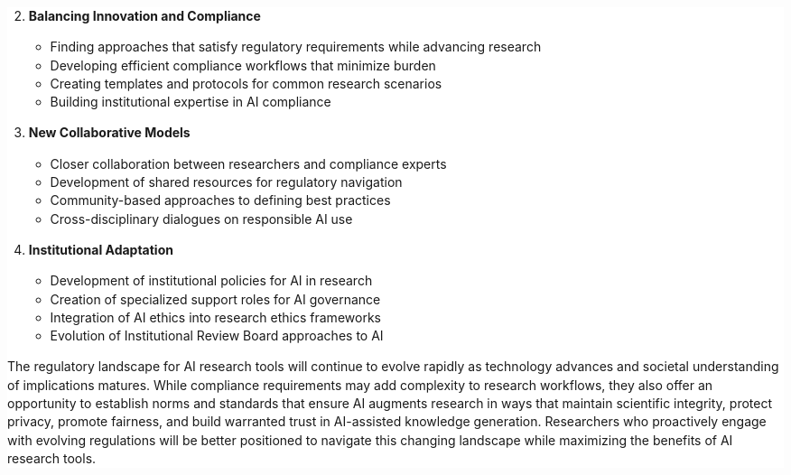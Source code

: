 2. **Balancing Innovation and Compliance**
   - Finding approaches that satisfy regulatory requirements while advancing research
   - Developing efficient compliance workflows that minimize burden
   - Creating templates and protocols for common research scenarios
   - Building institutional expertise in AI compliance

3. **New Collaborative Models**
   - Closer collaboration between researchers and compliance experts
   - Development of shared resources for regulatory navigation
   - Community-based approaches to defining best practices
   - Cross-disciplinary dialogues on responsible AI use

4. **Institutional Adaptation**
   - Development of institutional policies for AI in research
   - Creation of specialized support roles for AI governance
   - Integration of AI ethics into research ethics frameworks
   - Evolution of Institutional Review Board approaches to AI

The regulatory landscape for AI research tools will continue to evolve rapidly as technology advances and societal understanding of implications matures. While compliance requirements may add complexity to research workflows, they also offer an opportunity to establish norms and standards that ensure AI augments research in ways that maintain scientific integrity, protect privacy, promote fairness, and build warranted trust in AI-assisted knowledge generation. Researchers who proactively engage with evolving regulations will be better positioned to navigate this changing landscape while maximizing the benefits of AI research tools.